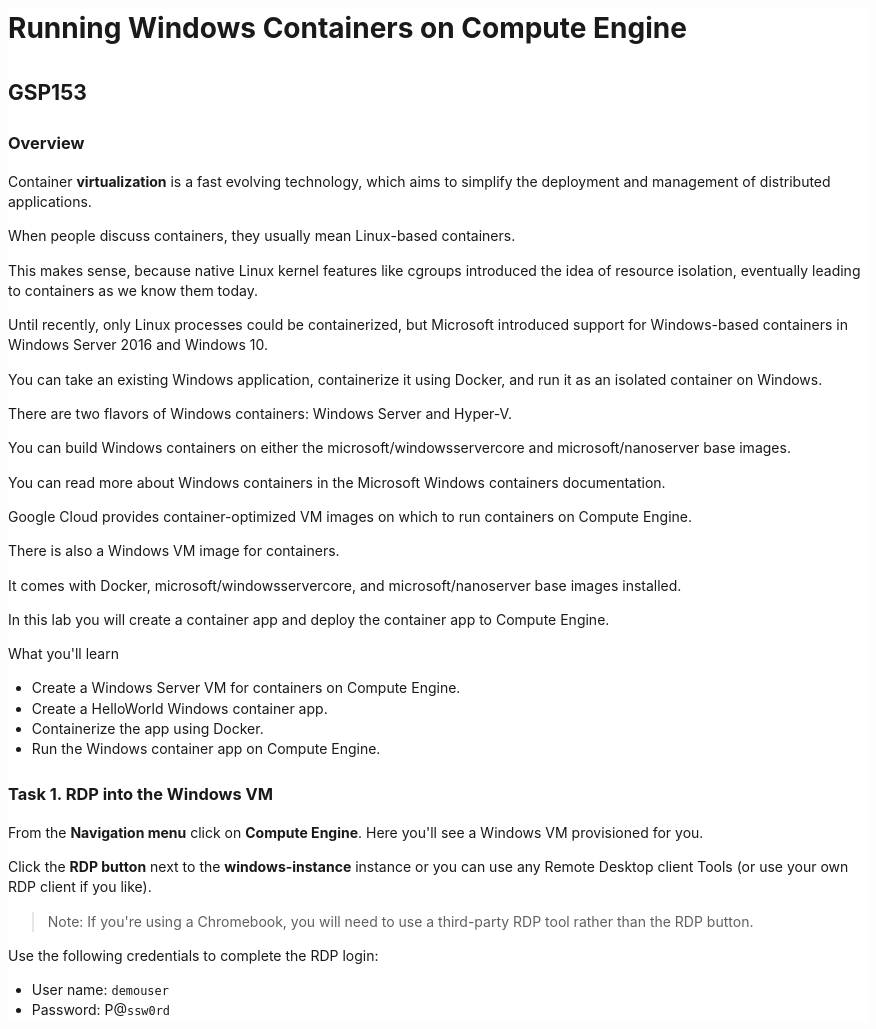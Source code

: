 # Running Windows Containers on Compute Engine

## GSP153

### Overview

Container **virtualization** is a fast evolving technology, which aims to simplify the deployment and management of distributed applications. 

When people discuss containers, they usually mean Linux-based containers. 

This makes sense, because native Linux kernel features like cgroups introduced the idea of resource isolation, eventually leading to containers as we know them today. 

Until recently, only Linux processes could be containerized, but Microsoft introduced support for Windows-based containers in Windows Server 2016 and Windows 10.

You can take an existing Windows application, containerize it using Docker, and run it as an isolated container on Windows. 

There are two flavors of Windows containers: Windows Server and Hyper-V. 

You can build Windows containers on either the microsoft/windowsservercore and microsoft/nanoserver base images. 

You can read more about Windows containers in the Microsoft Windows containers documentation.

Google Cloud provides container-optimized VM images on which to run containers on Compute Engine. 

There is also a Windows VM image for containers. 

It comes with Docker, microsoft/windowsservercore, and microsoft/nanoserver base images installed.

In this lab you will create a container app and deploy the container app to Compute Engine.

What you'll learn

- Create a Windows Server VM for containers on Compute Engine.
- Create a HelloWorld Windows container app.
- Containerize the app using Docker.
- Run the Windows container app on Compute Engine.

### Task 1. RDP into the Windows VM

From the **Navigation menu** click on **Compute Engine**. Here you'll see a Windows VM provisioned for you.

Click the **RDP button** next to the **windows-instance** instance or you can use any Remote Desktop client Tools (or use your own RDP client if you like).

> Note: If you're using a Chromebook, you will need to use a third-party RDP tool rather than the RDP button.

Use the following credentials to complete the RDP login:

- User name: `demouser`
- Password: P@`ssw0rd`
